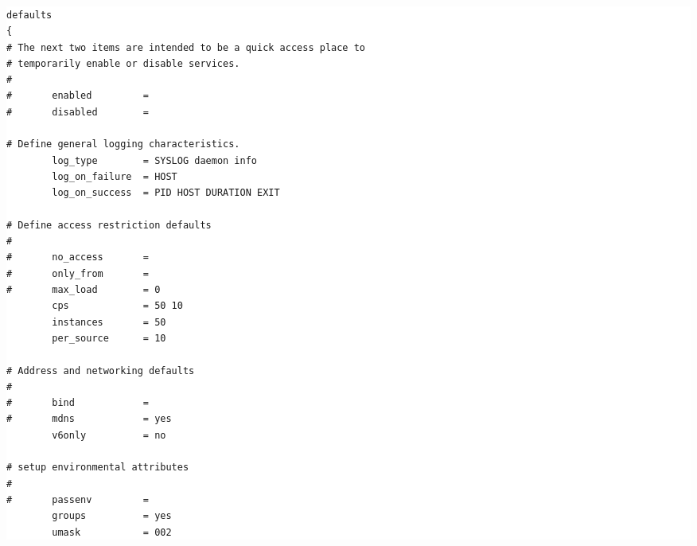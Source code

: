     defaults
    {
    # The next two items are intended to be a quick access place to
    # temporarily enable or disable services.
    #
    #       enabled         =
    #       disabled        =

    # Define general logging characteristics.
            log_type        = SYSLOG daemon info
            log_on_failure  = HOST
            log_on_success  = PID HOST DURATION EXIT

    # Define access restriction defaults
    #
    #       no_access       =
    #       only_from       =
    #       max_load        = 0
            cps             = 50 10
            instances       = 50
            per_source      = 10

    # Address and networking defaults
    #
    #       bind            =
    #       mdns            = yes
            v6only          = no

    # setup environmental attributes
    #
    #       passenv         =
            groups          = yes
            umask           = 002
